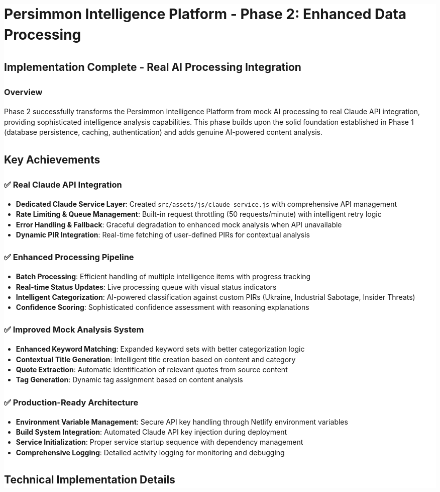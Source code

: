 # Persimmon Intelligence Platform - Phase 2: Enhanced Data Processing

## Implementation Complete - Real AI Processing Integration

### Overview

Phase 2 successfully transforms the Persimmon Intelligence Platform from mock AI processing to real Claude API integration, providing sophisticated intelligence analysis capabilities. This phase builds upon the solid foundation established in Phase 1 (database persistence, caching, authentication) and adds genuine AI-powered content analysis.

## Key Achievements

### ✅ Real Claude API Integration

- **Dedicated Claude Service Layer**: Created `src/assets/js/claude-service.js` with comprehensive API management
- **Rate Limiting & Queue Management**: Built-in request throttling (50 requests/minute) with intelligent retry logic
- **Error Handling & Fallback**: Graceful degradation to enhanced mock analysis when API unavailable
- **Dynamic PIR Integration**: Real-time fetching of user-defined PIRs for contextual analysis

### ✅ Enhanced Processing Pipeline

- **Batch Processing**: Efficient handling of multiple intelligence items with progress tracking
- **Real-time Status Updates**: Live processing queue with visual status indicators
- **Intelligent Categorization**: AI-powered classification against custom PIRs (Ukraine, Industrial Sabotage, Insider Threats)
- **Confidence Scoring**: Sophisticated confidence assessment with reasoning explanations

### ✅ Improved Mock Analysis System

- **Enhanced Keyword Matching**: Expanded keyword sets with better categorization logic
- **Contextual Title Generation**: Intelligent title creation based on content and category
- **Quote Extraction**: Automatic identification of relevant quotes from source content
- **Tag Generation**: Dynamic tag assignment based on content analysis

### ✅ Production-Ready Architecture

- **Environment Variable Management**: Secure API key handling through Netlify environment variables
- **Build System Integration**: Automated Claude API key injection during deployment
- **Service Initialization**: Proper service startup sequence with dependency management
- **Comprehensive Logging**: Detailed activity logging for monitoring and debugging

## Technical Implementation Details
